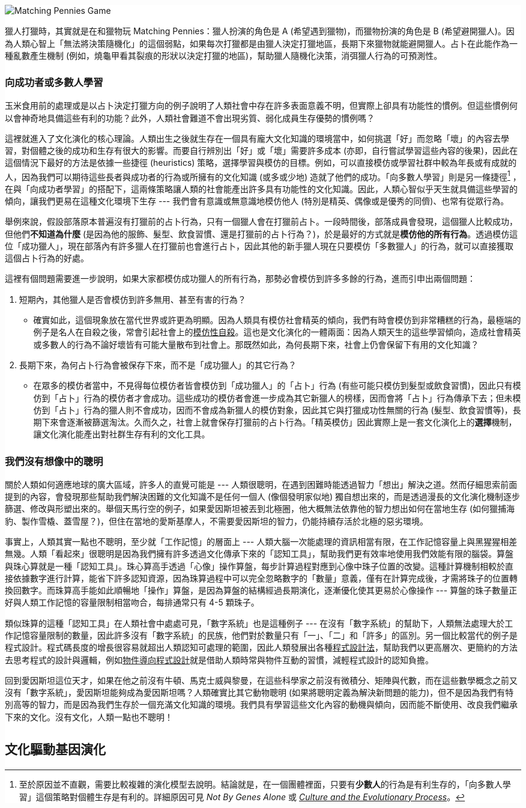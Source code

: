![Matching Pennies Game](https://imgy.netlify.com/soos/matching-pennies.png)

獵人打獵時，其實就是在和獵物玩 Matching Pennies：獵人扮演的角色是 A (希望遇到獵物)，而獵物扮演的角色是 B (希望避開獵人)。因為人類心智上「無法將決策隨機化」的這個弱點，如果每次打獵都是由獵人決定打獵地區，長期下來獵物就能避開獵人。占卜在此能作為一種亂數產生機制 (例如，燒龜甲看其裂痕的形狀以決定打獵的地區)，幫助獵人隨機化決策，消弭獵人行為的可預測性。

### 向成功者或多數人學習

玉米食用前的處理或是以占卜決定打獵方向的例子說明了人類社會中存在許多表面意義不明，但實際上卻具有功能性的慣例。但這些慣例何以會神奇地具備這些有利的功能？此外，人類社會難道不會出現劣質、弱化成員生存優勢的慣例嗎？

這裡就進入了文化演化的核心理論。人類出生之後就生存在一個具有龐大文化知識的環境當中，如何挑選「好」而忽略「壞」的內容去學習，對個體之後的成功和生存有很大的影響。而要自行辨別出「好」或「壞」需要許多成本 (亦即，自行嘗試學習這些內容的後果)，因此在這個情況下最好的方法是依據一些捷徑 (heuristics) 策略，選擇學習與模仿的目標。例如，可以直接模仿或學習社群中較為年長或有成就的人，因為我們可以期待這些長者與成功者的行為或所擁有的文化知識 (或多或少地) 造就了他們的成功。「向多數人學習」則是另一條捷徑[^conformist] ，在與「向成功者學習」的搭配下，這兩條策略讓人類的社會能產出許多具有功能性的文化知識。因此，人類心智似乎天生就具備這些學習的傾向，讓我們更易在這種文化環境下生存 --- 我們會有意識或無意識地模仿他人 (特別是精英、偶像或是優秀的同儕)、也常有從眾行為。

[^conformist]: 至於原因並不直觀，需要比較複雜的演化模型去說明。結論就是，在一個團體裡面，只要有**少數人**的行為是有利生存的，「向多數人學習」這個策略對個體生存是有利的。詳細原因可見 *Not By Genes Alone* 或 [*Culture and the Evolutionary Process*](https://www.press.uchicago.edu/ucp/books/book/chicago/C/bo5970597.html)。

舉例來說，假設部落原本普遍沒有打獵前的占卜行為，只有一個獵人會在打獵前占卜。一段時間後，部落成員會發現，這個獵人比較成功，但他們**不知道為什麼** (是因為他的服飾、髮型、飲食習慣、還是打獵前的占卜行為？)，於是最好的方式就是**模仿他的所有行為**。透過模仿這位「成功獵人」，現在部落內有許多獵人在打獵前也會進行占卜，因此其他的新手獵人現在只要模仿「多數獵人」的行為，就可以直接獲取這個占卜行為的好處。

這裡有個問題需要進一步說明，如果大家都模仿成功獵人的所有行為，那勢必會模仿到許多多餘的行為，進而引申出兩個問題：

1. 短期內，其他獵人是否會模仿到許多無用、甚至有害的行為？

	- 確實如此，這個現象放在當代世界或許更為明顯。因為人類具有模仿社會精英的傾向，我們有時會模仿到非常糟糕的行為，最極端的例子是名人在自殺之後，常會引起社會上的[模仿性自殺](https://en.wikipedia.org/wiki/Copycat_suicide#Examples)。這也是文化演化的一體兩面：因為人類天生的這些學習傾向，造成社會精英或多數人的行為不論好壞皆有可能大量散布到社會上。那既然如此，為何長期下來，社會上仍會保留下有用的文化知識？
    
2. 長期下來，為何占卜行為會被保存下來，而不是「成功獵人」的其它行為？

	- 在眾多的模仿者當中，不見得每位模仿者皆會模仿到「成功獵人」的「占卜」行為 (有些可能只模仿到髮型或飲食習慣)，因此只有模仿到「占卜」行為的模仿者才會成功。這些成功的模仿者會進一步成為其它新獵人的榜樣，因而會將「占卜」行為傳承下去；但未模仿到「占卜」行為的獵人則不會成功，因而不會成為新獵人的模仿對象，因此其它與打獵成功性無關的行為 (髮型、飲食習慣等)，長期下來會逐漸被篩選淘汰。久而久之，社會上就會保存打獵前的占卜行為。「精英模仿」因此實際上是一套文化演化上的**選擇**機制，讓文化演化能產出對社群生存有利的文化工具。

### 我們沒有想像中的聰明

關於人類如何適應地球的廣大區域，許多人的直覺可能是 --- 人類很聰明，在遇到困難時能透過智力「想出」解決之道。然而仔細思索前面提到的內容，會發現那些幫助我們解決困難的文化知識不是任何一個人 (像個發明家似地) 獨自想出來的，而是透過漫長的文化演化機制逐步篩選、修改與形塑出來的。舉個天馬行空的例子，如果愛因斯坦被丟到北極圈，他大概無法依靠他的智力想出如何在當地生存 (如何獵捕海豹、製作雪橇、蓋雪屋？)，但住在當地的愛斯基摩人，不需要愛因斯坦的智力，仍能持續存活於北極的惡劣環境。

事實上，人類其實一點也不聰明，至少就「工作記憶」的層面上 --- 人類大腦一次能處理的資訊相當有限，在工作記憶容量上與黑猩猩相差無幾。人類「看起來」很聰明是因為我們擁有許多透過文化傳承下來的「認知工具」，幫助我們更有效率地使用我們效能有限的腦袋。算盤與珠心算就是一種「認知工具」。珠心算高手透過「心像」操作算盤，每步計算過程對應到心像中珠子位置的改變。這種計算機制相較於直接依據數字進行計算，能省下許多認知資源，因為珠算過程中可以完全忽略數字的「數量」意義，僅有在計算完成後，才需將珠子的位置轉換回數字。而珠算高手能如此順暢地「操作」算盤，是因為算盤的結構經過長期演化，逐漸優化使其更易於心像操作 --- 算盤的珠子數量正好與人類工作記憶的容量限制相當吻合，每排通常只有 4-5 顆珠子。

類似珠算的這種「認知工具」在人類社會中處處可見，「數字系統」也是這種例子 --- 在沒有「數字系統」的幫助下，人類無法處理大於工作記憶容量限制的數量，因此許多沒有「數字系統」的民族，他們對於數量只有「一」、「二」和「許多」的區別。另一個比較當代的例子是程式設計。程式碼長度的增長很容易就超出人類認知可處理的範圍，因此人類發展出各種[程式設計法](https://en.wikipedia.org/wiki/Programming_paradigm)，幫助我們以更高層次、更簡約的方法去思考程式的設計與邏輯，例如[物件導向程式設計](https://zh.wikipedia.org/wiki/物件導向程式設計)就是借助人類時常與物件互動的習慣，減輕程式設計的認知負擔。

回到愛因斯坦這位天才，如果在他之前沒有牛頓、馬克士威與黎曼，在這些科學家之前沒有微積分、矩陣與代數，而在這些數學概念之前又沒有「數字系統」，愛因斯坦能夠成為愛因斯坦嗎？人類確實比其它動物聰明 (如果將聰明定義為解決新問題的能力)，但不是因為我們有特別高等的智力，而是因為我們生存於一個充滿文化知識的環境。我們具有學習這些文化內容的動機與傾向，因而能不斷使用、改良我們繼承下來的文化。沒有文化，人類一點也不聰明！


## 文化驅動基因演化


[^singleSpecies]: 蜜蜂的棲息地也很廣，但棲息在世界不同地區的蜜蜂是**不同物種**。
[^pellagraIntro]: 我是在[這才是心理學](https://www.amazon.com/Think-Straight-About-Psychology-10th/dp/0205914128)書中看到這例子的。
[^hierarchy]: 人類社會中的許多工具結構其實非常複雜。例如，看似結構非常簡單的矛仍能分成幾個子構造，而每個子構造又各自有自己的結構與製作方式。在製作工具時具備一些處理「階層結構」(或「遞迴」與「組合」) 的認知能力，對於工具製作有應能提供不少幫助。
[^blankSlate]: 亦即，心智具備某些傾向讓人類比較容易學會某些事情，如學會「怕蛇」。
[^rapid_culture]: 智人在非洲出現了約 20 萬年後才開始遷出非洲；再過了 8 萬年，世界五大洲皆有人類的蹤跡；最近的 2 萬年，我們發展出的知識與技術讓我們能造訪月球。
[^evoPsy]: 我一直知道我對心理學與人類演化有很強烈的興趣。大一大二時，透過 Steven Pinker 的幾本書接觸到演化心理學，內容非常有趣但我一直不太確定少了些什麼。現在想想，原因或許是演化心理學的想法 (太過關注自然環境而忽略了文化環境) 和演化生物學太過接近 ，但人類與其它哺乳動物的差異卻如此巨大，演化心理學因此不易解釋人類何以如此。大三時，看了 [*Not By Genes Alone*](https://www.press.uchicago.edu/ucp/books/book/chicago/N/bo3615170.html) (作者之一為 *The Secret of Our Success* 作者，Joseph Henrich，的老師)，讓我從椅子上跳了起來：人類學家能看到的東西真的和其它人很不一樣，再加上從演化生物學與族群遺傳學借來的數學工具，這本書闡述了一套相當有挑戰性卻又嚴謹的關於人類演化的理論。*The Secret of Our Success* 可視為是 *Not By Genes Alone* 的續集，但內容偏重在實徵證據而非人類演化的理論 (理論基礎已由 *Not By Genes Alone* 和更早的 *Culture and the Evolutionary Process* 奠定)。